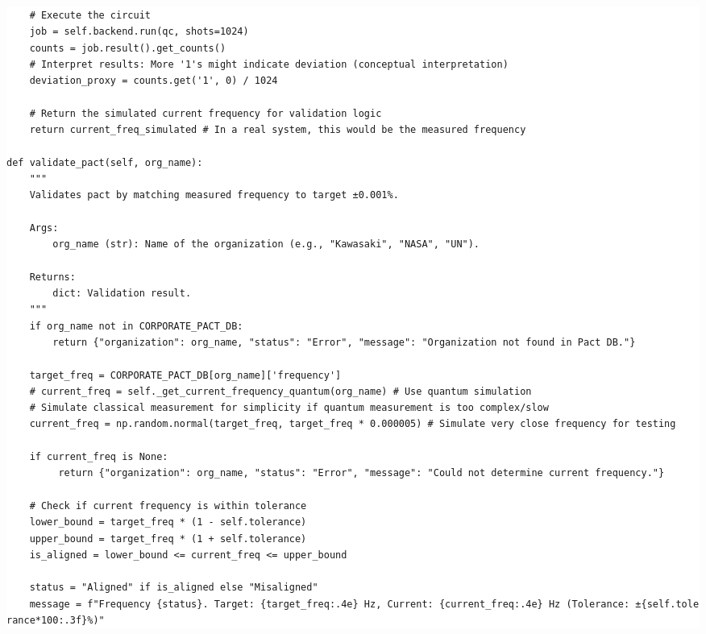 
        # Execute the circuit
        job = self.backend.run(qc, shots=1024)
        counts = job.result().get_counts()
        # Interpret results: More '1's might indicate deviation (conceptual interpretation)
        deviation_proxy = counts.get('1', 0) / 1024

        # Return the simulated current frequency for validation logic
        return current_freq_simulated # In a real system, this would be the measured frequency

    def validate_pact(self, org_name):
        """
        Validates pact by matching measured frequency to target ±0.001%.

        Args:
            org_name (str): Name of the organization (e.g., "Kawasaki", "NASA", "UN").

        Returns:
            dict: Validation result.
        """
        if org_name not in CORPORATE_PACT_DB:
            return {"organization": org_name, "status": "Error", "message": "Organization not found in Pact DB."}

        target_freq = CORPORATE_PACT_DB[org_name]['frequency']
        # current_freq = self._get_current_frequency_quantum(org_name) # Use quantum simulation
        # Simulate classical measurement for simplicity if quantum measurement is too complex/slow
        current_freq = np.random.normal(target_freq, target_freq * 0.000005) # Simulate very close frequency for testing

        if current_freq is None:
             return {"organization": org_name, "status": "Error", "message": "Could not determine current frequency."}

        # Check if current frequency is within tolerance
        lower_bound = target_freq * (1 - self.tolerance)
        upper_bound = target_freq * (1 + self.tolerance)
        is_aligned = lower_bound <= current_freq <= upper_bound

        status = "Aligned" if is_aligned else "Misaligned"
        message = f"Frequency {status}. Target: {target_freq:.4e} Hz, Current: {current_freq:.4e} Hz (Tolerance: ±{self.tolerance*100:.3f}%)"
